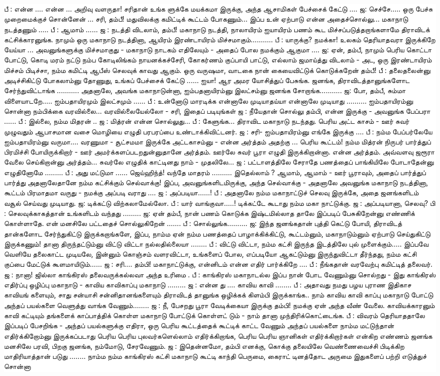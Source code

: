 பீ : என்ன .... என்ன ... அறிவு வளருதா! சரிதான் உங்க ளுக்கே மயக்கமா இருக்கு, அந்த ஆசாமிகள் பேச்சைக் கேட்டு ....
ஜ: செச்சே..... ஒரு பேச்சு முறைமைக்குச் சொன்னேன் ... சரி, தம்பீ! மதுவிலக்கு கமிட்டிக் கூட்டம் போகணும்... இப்ப உன் ஏற்பாடு என்ன அதைச்சொல்லு... மகாநாடு நடத்தணும் .....
பீ : ஆமாம் ......
ஜ : நடத்தி விடலாம், தம்பீ! மகாநாடு நடத்தி, நாலாயிரம் ஐயாயிரம் பணம் கூட மிச்சப்படுத்தறாங்களாமே திராவிடக் கட்சிக்காரனுங்க. நாமும் ஒரு மகாநாடு நடத்தினா, ஆயிரம் இரண்டாயிரம் மிச்சமாகும்...........
பீ : யாருக்கு? நமக்கா! உலகம் தெரியாதவரா இருக்கிறே யேய்யா ... அவனுங்களுக்கு மிச்சமாகுது - மகாநாடு நாடகம் எதிலேயும் - அதைப் போல நமக்கும் ஆகுமா ....
ஜ: ஏன், தம்பீ, நாமும் பெரிய கொட்டா போட்டு, கொடி மரம் நட்டு நம்ப கோடிலிங்கம் நாயனக்கச்சேரி, கோகர்ணம் குப்பாயி பாட்டு, எல்லாம் ஜமாய்த்து விடலாம் - அட, ஒரு இரண்டாயிரம் மிச்சம் பிடிச்சா, நம்ம கமிட்டி ஆபீஸ் செலவுக் காவது ஆகும். ஒரு வருஷமா, வாடகை நான் கையைவிட்டுக் கொடுக்கறேன் தம்பீ!
பீ : தலைதலைன்னு அடிச்சிகிட்டு போகலாம்னு தோணுது, உங்கப் பேச்சைக் கேட்டு ...... ஐயா! ஆர அமர யோசித்துப் பேசுங்க. ஜனங்க, திராவிடத்தானுங்களோட சேர்ந்துவிட்டாங்க ........... அதனாலே, அவங்க மகாநாடுன்னா, ஐம்பதனாயிரம்னு
இலட்சம்னு ஜனங்க சோறாங்க...........
ஜ: போ, தம்பீ, சும்மா விளையாடறே..... ஐம்பதாயிரமும் இலட்சமும் ......
பீ : உன்னோடு மாரடிக்க என்னாலே முடியாதய்யா என்னாலே முடியாது .......... ஐம்பதாயிரம்னு சொன்னா நம்பிக்கை வரவில்லை... வரவில்லையேல்லோ - சரி, இதைப் படியுங்கள்
ஜ : நீயேதான் சொல்லு தம்பி, என்ன இருக்கு - அவனுங்க பேப்பரா ......
பீ : இல்லை, நம்ம மிதரன் .. ஜ : மித்ரன் என்ன சொல்லுது...
பீ : கேளுங்க... திராவிட மகாநாடு நடந்தது. பெரிய அட்ட காசம் - ஊர் சுவர் முழுவதும் ஆபாசமான வசை மொழியை எழுதி பரபரப்பை உண்டாக்கிவிட்டனர்.
ஜ : சரி- ஐம்பதாயிரம்னு எங்கே இருக்கு ....
பீ : நம்ம பேப்பர்லேயே ஐம்பதாயிரம்னு வருமா.... வரணுமா - சூட்சமமா இருக்கே அட்டகாசம்னு - என்ன அர்த்தம் அதற்கு ... பெரிய கூட்டம்! நம்ம மித்ரன் நிருபர் பார்த்துப் பிரமிச்சி போயிருக்கிறார் - ஊர் அமர்க்களப்படறதுன்னுதானே அர்த்தம். ஊர்லே சுவர் பூரா எழுதி இருக்கிறான்னா. என்ன அர்த்தம். அவ்வளவு ஜரூரா வேலை செய்கிறான்னு அர்த்தம்... சுவர்லே எழுதிக் காட்டினது நாம் - முதலிலே...
ஜ : பட்டாளத்திலே சேராதே பணத்தைப் பாங்கியிலே போடாதேன்னு எழுதினோமே .........
பீ : அது மட்டுமா ...... ஜெய்ஹிந்த்! வந்தே மாதரம் .......... இதெல்லாம் ? ஆமாம், ஆமாம் - ஊர் பூராவும், அதைப் பார்த்துப் பார்த்து அதனாலேதானே நம்ம கட்சிக்கும் செல்வாக்கு! இப்ப, அவனுங்களிடமிருக்கு, அந்த செல்வாக்கு - அதனாலே அவனுங்க மகாநாடு நடத்தினா, கூட்டம் பிரமாதமா வருது - நமக்கு அப்படி வராது ....
ஜ : அப்படியா......!
பீ : அதனாலே நம்ம மகாநாட்டுச் செலவு இருக்கே, அதை ஜனங்களிடம் வசூல் செய்வது முடியாது.
ஜ: டிக்கட்டு விற்கலாமேல்லோ.
பீ : யார் வாங்குவா.....! டிக்கட்டே கூடாது நம்ம மகா நாட்டுக்கு.
ஜ : அப்படியானா, செலவு? பி : செலவுக்காகத்தான் உங்களிடம் வந்தது .........
ஜ: ஏன் தம்பீ, நான் பணம் கொடுக்க இஷ்டமில்லாத தாலே இப்படிப் பேசுகிறேன்னு எண்ணிக் கொள்ளாதே. என் மனசிலே பட்டதைச் சொல்லுகிறேன் .......
பீ : சொல்லுங்க..........
ஜ: இந்த ஜனங்கதான் புத்தி கெட்டு போயி, திராவிடத் தான்களோட சேர்ந்துகிட்டு இருக்கறாங்களே, இப்ப, நாம்ம ஏன் நம்ம பணத்தைப் பாழாக்கிக்கிட்டு, கூட்டம்னும், மகாநாடும்னும் ஏற்பாடு செய்துகிட்டு இருக்கணும்! தானா திருந்தட்டும்னு விட்டு விட்டா நல்லதில்லையா ........
பீ : விட்டு விட்டா, நம்ம கட்சி இருந்த இடத்திலே புல் முளைக்கும்..... இப்பவே வெளியே தலைகாட்ட முடியலே, இன்னும் கொஞ்சம் வளரவிட்டா, உங்களைப் போல, எப்படியோ ஆகட்டும்னு இருந்துவிட்டா தீர்ந்தது, நம்ம கட்சி குப்பை மேட்டுக் கூளமாயிடும்......
ஜ : சரி.... தம்பி! மகாநாட்டுக்கு, என்னிடம் என்ன எதிர் பார்க்கிறே ....
பீ : நீங்கதான் வரவேற்பு கமிட்டித் தலைவர்.
ஜ : நானா! ஜில்லா காங்கிரஸ் தலைவருக்கல்லவா அந்த உரிமை .
பீ : காங்கிரஸ் மகாநாடல்ல இப்ப நான் போட வேணும்னு சொல்றது - இது காங்கிரஸ் எதிர்ப்பு ஒழிப்பு மகாநாடு - காவிய காவிகாப்பு மகாநாடு .........
ஜ : என்ன து .... காவிய காவி ........
பீ : அதாவது நமது பழய புராண இதிகாச காவியங் களையும், சாது சன்யாசி சன்னிதானங்களையும் திராவிடத் தானுங்க ஒழிக்கக் கிளம்பி இருக்காங்க.. நாம் காவிய காவி காப்பு மகாநாடு போட்டு அந்தப் பயல்களை வெளுத்து வாங்க வேணும்........
ஜ : நீ, பேசறது பூரா வேடிக்கையா இருக்கு தம்பி! நமக்கு ஏன் அந்த வீண் வேலை. காவியக்காரனும் காவி கட்டியும் தங்களைக் காப்பாத்திக் கொள்ள மகாநாடு போட்டுக் கொள்ளட் டும் - நாம் தானா முந்திரிக்கொட்டைங்க.
பீ : விவரம் தெரியாததாலே இப்படிப் பேசறிங்க - அந்தப் பயல்களுக்கு எதிரா, ஒரு பெரிய கூட்டத்தைக் கூட்டிக் காட்ட வேணும் அந்தப் பயல்களை நாம்ம மட்டுந்தான் எதிர்க்கிறோம்னு இருக்கப்படாது பெரிய பெரிய புலவர்களெல்லாம் எதிர்க்கிறாங்க, பெரிய பெரிய ஞானிகள் எதிர்க்கிறார்கள் என்கிற எண்ணம் ஜனங்க மனசிலே பரவி, பிறகு ஜனங்க, நம்மோடு, சேரவேணும்.
ஜ : இதென்னமோ, தம்பி எனக்கு, கொக்கு தலையிலே வெண்ணைவைச்சி பிடிக்கிற மாதிரியாத்தான் படுது ........ நாம்ம நம்ம காங்கிரஸ் கட்சி மகாநாடு கூட்டி காந்தி பெருமை, கைராட் டினத்தோட அருமை இதுகளைப் பற்றி எடுத்துச் சொன்னா